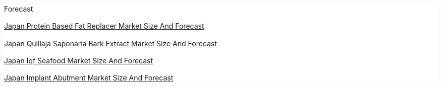 Forecast</a></p><p><a href="https://github.com/Khanmiraa/Jelly/blob/main/Protein-Based-Fat-Replacer-Market/Protein-Based-Fat-Replacer-Market.md">Japan Protein Based Fat Replacer Market Size And Forecast</a></p><p><a href="https://github.com/Khanmiraa/Just/blob/main/Quillaja-Saponaria-Bark-Extract-Market/Quillaja-Saponaria-Bark-Extract-Market.md">Japan Quillaja Saponaria Bark Extract Market Size And Forecast</a></p><p><a href="https://github.com/Khanmiraa/couch/blob/main/Iqf-Seafood-Market/Iqf-Seafood-Market.md">Japan Iqf Seafood Market Size And Forecast</a></p><p><a href="https://github.com/Khanmiraa/Finish/blob/main/Implant-Abutment-Market/Implant-Abutment-Market.md">Japan Implant Abutment Market Size And Forecast</a></p>
